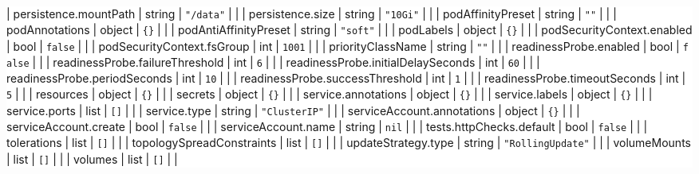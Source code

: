 | persistence.mountPath | string | `"/data"` |  |
| persistence.size | string | `"10Gi"` |  |
| podAffinityPreset | string | `""` |  |
| podAnnotations | object | `{}` |  |
| podAntiAffinityPreset | string | `"soft"` |  |
| podLabels | object | `{}` |  |
| podSecurityContext.enabled | bool | `false` |  |
| podSecurityContext.fsGroup | int | `1001` |  |
| priorityClassName | string | `""` |  |
| readinessProbe.enabled | bool | `false` |  |
| readinessProbe.failureThreshold | int | `6` |  |
| readinessProbe.initialDelaySeconds | int | `60` |  |
| readinessProbe.periodSeconds | int | `10` |  |
| readinessProbe.successThreshold | int | `1` |  |
| readinessProbe.timeoutSeconds | int | `5` |  |
| resources | object | `{}` |  |
| secrets | object | `{}` |  |
| service.annotations | object | `{}` |  |
| service.labels | object | `{}` |  |
| service.ports | list | `[]` |  |
| service.type | string | `"ClusterIP"` |  |
| serviceAccount.annotations | object | `{}` |  |
| serviceAccount.create | bool | `false` |  |
| serviceAccount.name | string | `nil` |  |
| tests.httpChecks.default | bool | `false` |  |
| tolerations | list | `[]` |  |
| topologySpreadConstraints | list | `[]` |  |
| updateStrategy.type | string | `"RollingUpdate"` |  |
| volumeMounts | list | `[]` |  |
| volumes | list | `[]` |  |
